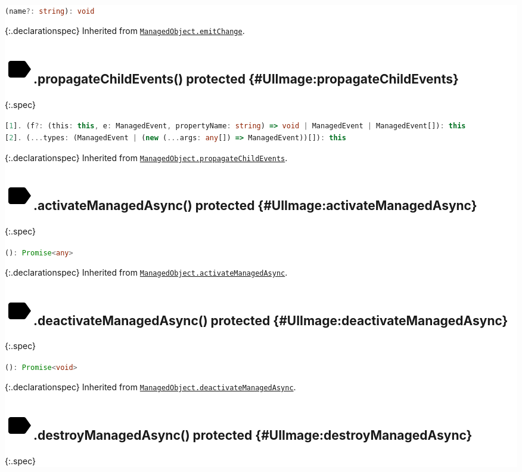 ```typescript
(name?: string): void
```
{:.declarationspec}
Inherited from [`ManagedObject.emitChange`](./ManagedObject#ManagedObject:emitChange).



## ![](/assets/icons/spec-method.svg).propagateChildEvents() <span class="spec_tag">protected</span> {#UIImage:propagateChildEvents}
{:.spec}

```typescript
[1]. (f?: (this: this, e: ManagedEvent, propertyName: string) => void | ManagedEvent | ManagedEvent[]): this
[2]. (...types: (ManagedEvent | (new (...args: any[]) => ManagedEvent))[]): this
```
{:.declarationspec}
Inherited from [`ManagedObject.propagateChildEvents`](./ManagedObject#ManagedObject:propagateChildEvents).



## ![](/assets/icons/spec-method.svg).activateManagedAsync() <span class="spec_tag">protected</span> {#UIImage:activateManagedAsync}
{:.spec}

```typescript
(): Promise<any>
```
{:.declarationspec}
Inherited from [`ManagedObject.activateManagedAsync`](./ManagedObject#ManagedObject:activateManagedAsync).



## ![](/assets/icons/spec-method.svg).deactivateManagedAsync() <span class="spec_tag">protected</span> {#UIImage:deactivateManagedAsync}
{:.spec}

```typescript
(): Promise<void>
```
{:.declarationspec}
Inherited from [`ManagedObject.deactivateManagedAsync`](./ManagedObject#ManagedObject:deactivateManagedAsync).



## ![](/assets/icons/spec-method.svg).destroyManagedAsync() <span class="spec_tag">protected</span> {#UIImage:destroyManagedAsync}
{:.spec}
